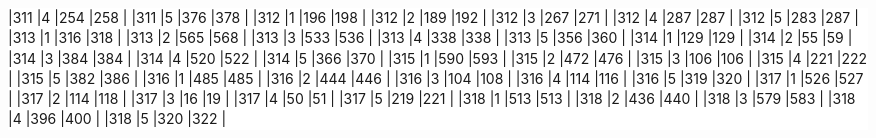 |311   |4         |254             |258             |
|311   |5         |376             |378             |
|312   |1         |196             |198             |
|312   |2         |189             |192             |
|312   |3         |267             |271             |
|312   |4         |287             |287             |
|312   |5         |283             |287             |
|313   |1         |316             |318             |
|313   |2         |565             |568             |
|313   |3         |533             |536             |
|313   |4         |338             |338             |
|313   |5         |356             |360             |
|314   |1         |129             |129             |
|314   |2         |55              |59              |
|314   |3         |384             |384             |
|314   |4         |520             |522             |
|314   |5         |366             |370             |
|315   |1         |590             |593             |
|315   |2         |472             |476             |
|315   |3         |106             |106             |
|315   |4         |221             |222             |
|315   |5         |382             |386             |
|316   |1         |485             |485             |
|316   |2         |444             |446             |
|316   |3         |104             |108             |
|316   |4         |114             |116             |
|316   |5         |319             |320             |
|317   |1         |526             |527             |
|317   |2         |114             |118             |
|317   |3         |16              |19              |
|317   |4         |50              |51              |
|317   |5         |219             |221             |
|318   |1         |513             |513             |
|318   |2         |436             |440             |
|318   |3         |579             |583             |
|318   |4         |396             |400             |
|318   |5         |320             |322             |